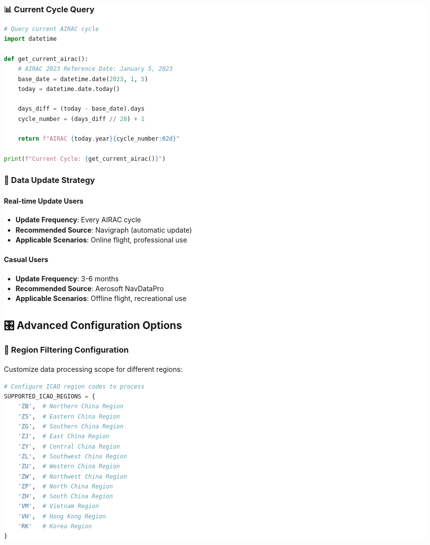 ### 📊 Current Cycle Query

```python
# Query current AIRAC cycle
import datetime

def get_current_airac():
    # AIRAC 2023 Reference Date: January 5, 2023
    base_date = datetime.date(2023, 1, 5)
    today = datetime.date.today()
    
    days_diff = (today - base_date).days
    cycle_number = (days_diff // 28) + 1
    
    return f"AIRAC {today.year}{cycle_number:02d}"

print(f"Current Cycle: {get_current_airac()}")
```

### 🔄 Data Update Strategy

#### Real-time Update Users
-   **Update Frequency**: Every AIRAC cycle
-   **Recommended Source**: Navigraph (automatic update)
-   **Applicable Scenarios**: Online flight, professional use

#### Casual Users
-   **Update Frequency**: 3-6 months
-   **Recommended Source**: Aerosoft NavDataPro
-   **Applicable Scenarios**: Offline flight, recreational use

## 🎛️ Advanced Configuration Options

### 📍 Region Filtering Configuration

Customize data processing scope for different regions:

```python
# Configure ICAO region codes to process
SUPPORTED_ICAO_REGIONS = {
    'ZB',  # Northern China Region
    'ZS',  # Eastern China Region  
    'ZG',  # Southern China Region
    'ZJ',  # East China Region
    'ZY',  # Central China Region
    'ZL',  # Southwest China Region
    'ZU',  # Western China Region
    'ZW',  # Northwest China Region
    'ZP',  # North China Region
    'ZH',  # South China Region
    'VM',  # Vietnam Region
    'VH',  # Hong Kong Region
    'RK'   # Korea Region
}
```
